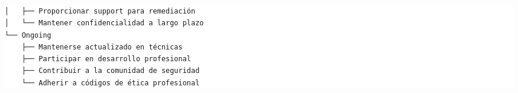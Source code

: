 ```
│   ├── Proporcionar support para remediación
│   └── Mantener confidencialidad a largo plazo
└── Ongoing
    ├── Mantenerse actualizado en técnicas
    ├── Participar en desarrollo profesional
    ├── Contribuir a la comunidad de seguridad
    └── Adherir a códigos de ética profesional
```
